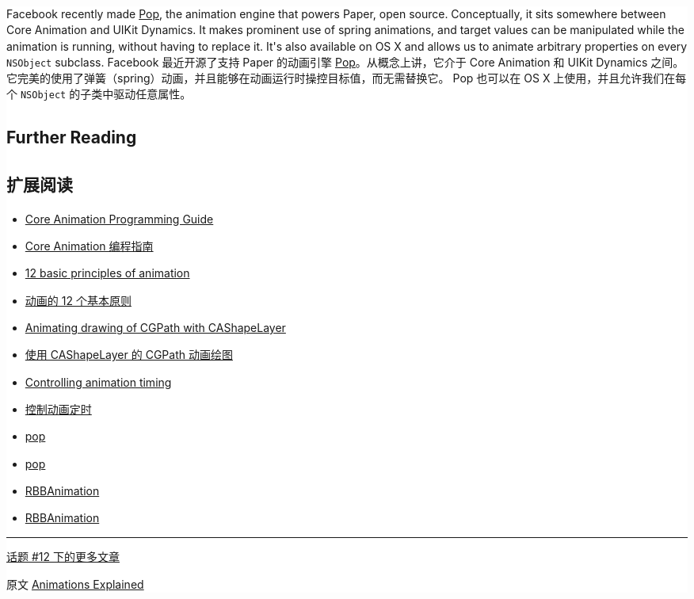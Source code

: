 Facebook recently made [Pop](https://github.com/facebook/pop), the animation engine that powers Paper, open source. Conceptually, it sits somewhere between Core Animation and UIKit Dynamics. It makes prominent use of spring animations, and target values can be manipulated while the animation is running, without having to replace it.
It's also available on OS X and allows us to animate arbitrary properties on every `NSObject` subclass.
Facebook 最近开源了支持 Paper 的动画引擎 [Pop](https://github.com/facebook/pop)。从概念上讲，它介于 Core Animation 和 UIKit Dynamics 之间。它完美的使用了弹簧（spring）动画，并且能够在动画运行时操控目标值，而无需替换它。
Pop 也可以在 OS X 上使用，并且允许我们在每个 `NSObject` 的子类中驱动任意属性。

## Further Reading
## 扩展阅读

- [Core Animation Programming Guide](https://developer.apple.com/library/ios/documentation/Cocoa/Conceptual/CoreAnimation_guide/Introduction/Introduction.html)
- [Core Animation 编程指南](https://developer.apple.com/library/ios/documentation/Cocoa/Conceptual/CoreAnimation_guide/Introduction/Introduction.html)

- [12 basic principles of animation](https://en.wikipedia.org/wiki/12_basic_principles_of_animation)
- [动画的 12 个基本原则](https://en.wikipedia.org/wiki/12_basic_principles_of_animation)

- [Animating drawing of CGPath with CAShapeLayer](http://oleb.net/blog/2010/12/animating-drawing-of-cgpath-with-cashapelayer)
- [使用 CAShapeLayer 的 CGPath 动画绘图](http://oleb.net/blog/2010/12/animating-drawing-of-cgpath-with-cashapelayer)

- [Controlling animation timing](http://ronnqvi.st/controlling-animation-timing/)
- [控制动画定时](http://ronnqvi.st/controlling-animation-timing/)

- [pop](https://github.com/facebook/pop)
- [pop](https://github.com/facebook/pop)

- [RBBAnimation](https://github.com/robb/RBBAnimation)
- [RBBAnimation](https://github.com/robb/RBBAnimation)

---

[话题 #12 下的更多文章](http://objccn.io/issue-12)
 
原文 [Animations Explained](http://http://www.objc.io/issue-12/animations-explained.html)
